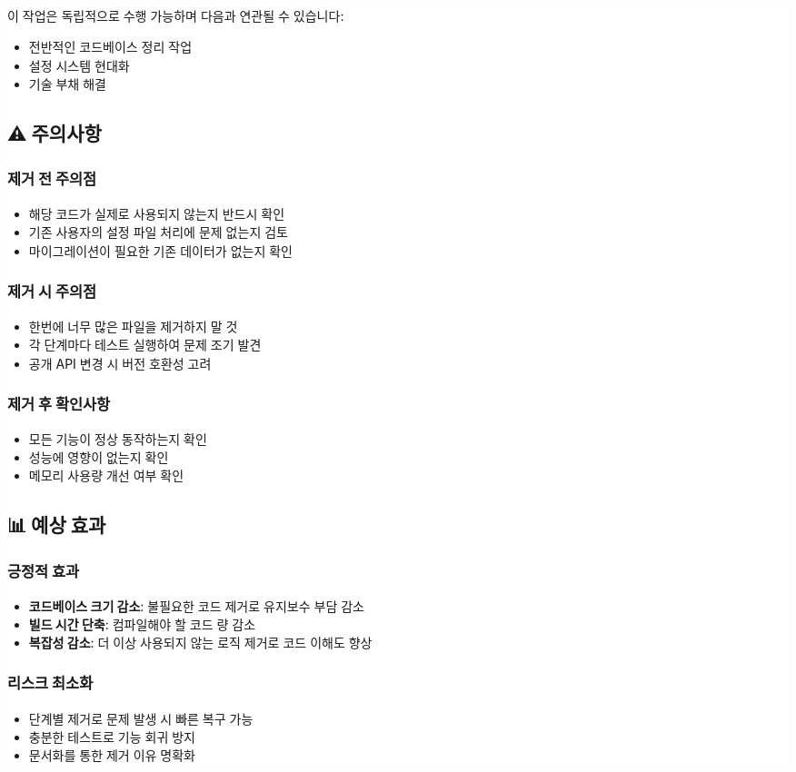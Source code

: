 이 작업은 독립적으로 수행 가능하며 다음과 연관될 수 있습니다:
- 전반적인 코드베이스 정리 작업
- 설정 시스템 현대화
- 기술 부채 해결

## ⚠️ 주의사항

### 제거 전 주의점
- 해당 코드가 실제로 사용되지 않는지 반드시 확인
- 기존 사용자의 설정 파일 처리에 문제 없는지 검토
- 마이그레이션이 필요한 기존 데이터가 없는지 확인

### 제거 시 주의점
- 한번에 너무 많은 파일을 제거하지 말 것
- 각 단계마다 테스트 실행하여 문제 조기 발견
- 공개 API 변경 시 버전 호환성 고려

### 제거 후 확인사항
- 모든 기능이 정상 동작하는지 확인
- 성능에 영향이 없는지 확인
- 메모리 사용량 개선 여부 확인

## 📊 예상 효과

### 긍정적 효과
- **코드베이스 크기 감소**: 불필요한 코드 제거로 유지보수 부담 감소
- **빌드 시간 단축**: 컴파일해야 할 코드 량 감소
- **복잡성 감소**: 더 이상 사용되지 않는 로직 제거로 코드 이해도 향상

### 리스크 최소화
- 단계별 제거로 문제 발생 시 빠른 복구 가능
- 충분한 테스트로 기능 회귀 방지
- 문서화를 통한 제거 이유 명확화
